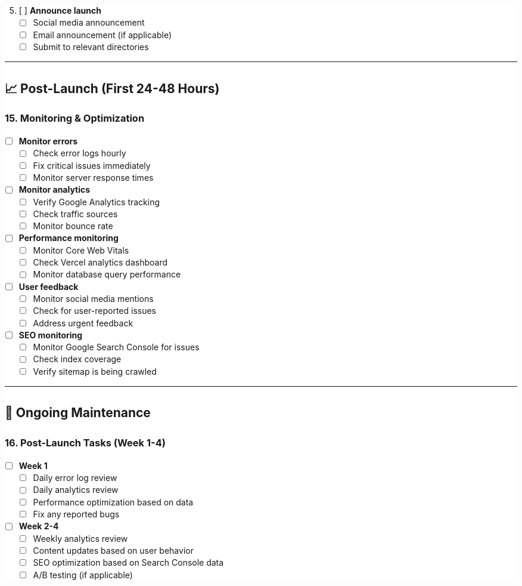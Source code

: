 5. [ ] **Announce launch**
   - [ ] Social media announcement
   - [ ] Email announcement (if applicable)
   - [ ] Submit to relevant directories

---

## 📈 Post-Launch (First 24-48 Hours)

### 15. Monitoring & Optimization

- [ ] **Monitor errors**
  - [ ] Check error logs hourly
  - [ ] Fix critical issues immediately
  - [ ] Monitor server response times

- [ ] **Monitor analytics**
  - [ ] Verify Google Analytics tracking
  - [ ] Check traffic sources
  - [ ] Monitor bounce rate

- [ ] **Performance monitoring**
  - [ ] Monitor Core Web Vitals
  - [ ] Check Vercel analytics dashboard
  - [ ] Monitor database query performance

- [ ] **User feedback**
  - [ ] Monitor social media mentions
  - [ ] Check for user-reported issues
  - [ ] Address urgent feedback

- [ ] **SEO monitoring**
  - [ ] Monitor Google Search Console for issues
  - [ ] Check index coverage
  - [ ] Verify sitemap is being crawled

---

## 🔄 Ongoing Maintenance

### 16. Post-Launch Tasks (Week 1-4)

- [ ] **Week 1**
  - [ ] Daily error log review
  - [ ] Daily analytics review
  - [ ] Performance optimization based on data
  - [ ] Fix any reported bugs

- [ ] **Week 2-4**
  - [ ] Weekly analytics review
  - [ ] Content updates based on user behavior
  - [ ] SEO optimization based on Search Console data
  - [ ] A/B testing (if applicable)
